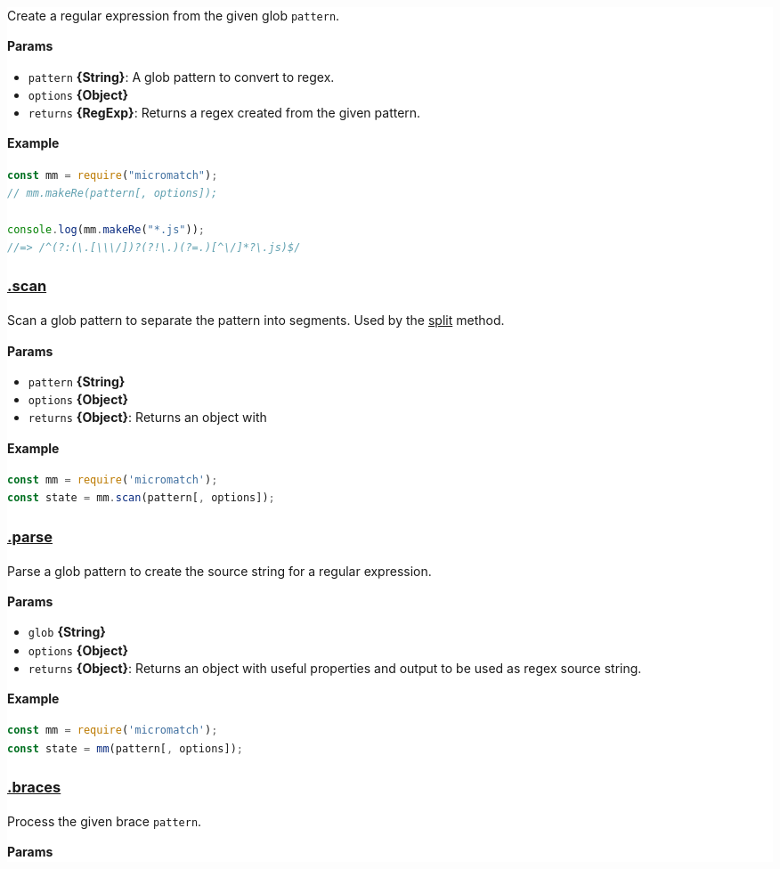 Create a regular expression from the given glob `pattern`.

**Params**

- `pattern` **{String}**: A glob pattern to convert to regex.
- `options` **{Object}**
- `returns` **{RegExp}**: Returns a regex created from the given pattern.

**Example**

```js
const mm = require("micromatch");
// mm.makeRe(pattern[, options]);

console.log(mm.makeRe("*.js"));
//=> /^(?:(\.[\\\/])?(?!\.)(?=.)[^\/]*?\.js)$/
```

### [.scan](index.js#L391)

Scan a glob pattern to separate the pattern into segments. Used by the [split](#split) method.

**Params**

- `pattern` **{String}**
- `options` **{Object}**
- `returns` **{Object}**: Returns an object with

**Example**

```js
const mm = require('micromatch');
const state = mm.scan(pattern[, options]);
```

### [.parse](index.js#L407)

Parse a glob pattern to create the source string for a regular expression.

**Params**

- `glob` **{String}**
- `options` **{Object}**
- `returns` **{Object}**: Returns an object with useful properties and output to be used as regex source string.

**Example**

```js
const mm = require('micromatch');
const state = mm(pattern[, options]);
```

### [.braces](index.js#L434)

Process the given brace `pattern`.

**Params**
